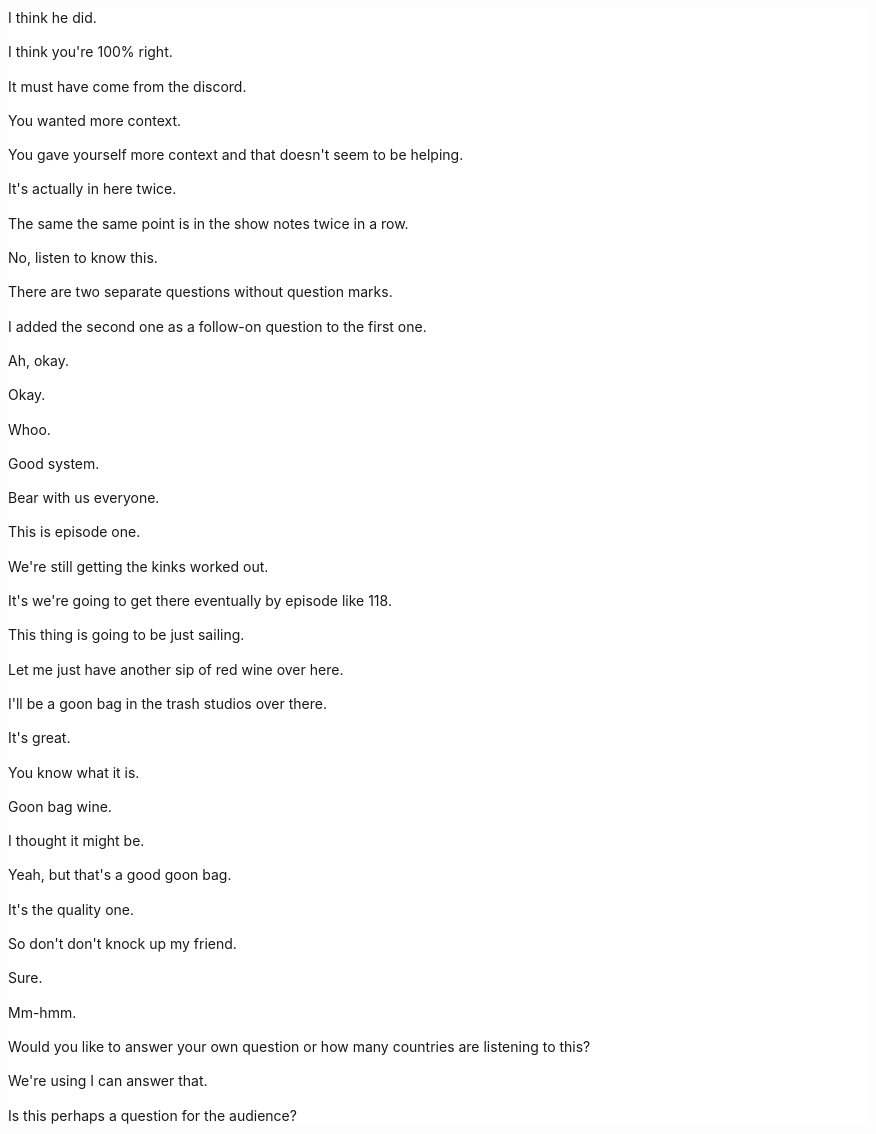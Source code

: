 I think he did.

I think you're 100% right.

It must have come from the discord.

You wanted more context.

You gave yourself more context and that doesn't seem to be helping.

It's actually in here twice.

The same the same point is in the show notes twice in a row.

No, listen to know this.

There are two separate questions without question marks.

I added the second one as a follow-on question to the first one.

Ah, okay.

Okay.

Whoo.

Good system.

Bear with us everyone.

This is episode one.

We're still getting the kinks worked out.

It's we're going to get there eventually by episode like 118.

This thing is going to be just sailing.

Let me just have another sip of red wine over here.

I'll be a goon bag in the trash studios over there.

It's great.

You know what it is.

Goon bag wine.

I thought it might be.

Yeah, but that's a good goon bag.

It's the quality one.

So don't don't knock up my friend.

Sure.

Mm-hmm.

Would you like to answer your own question or how many countries are listening to this?

We're using I can answer that.

Is this perhaps a question for the audience?
